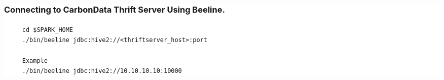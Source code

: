 ### Connecting to CarbonData Thrift Server Using Beeline.

```
     cd $SPARK_HOME
     ./bin/beeline jdbc:hive2://<thriftserver_host>:port

     Example
     ./bin/beeline jdbc:hive2://10.10.10.10:10000
```

